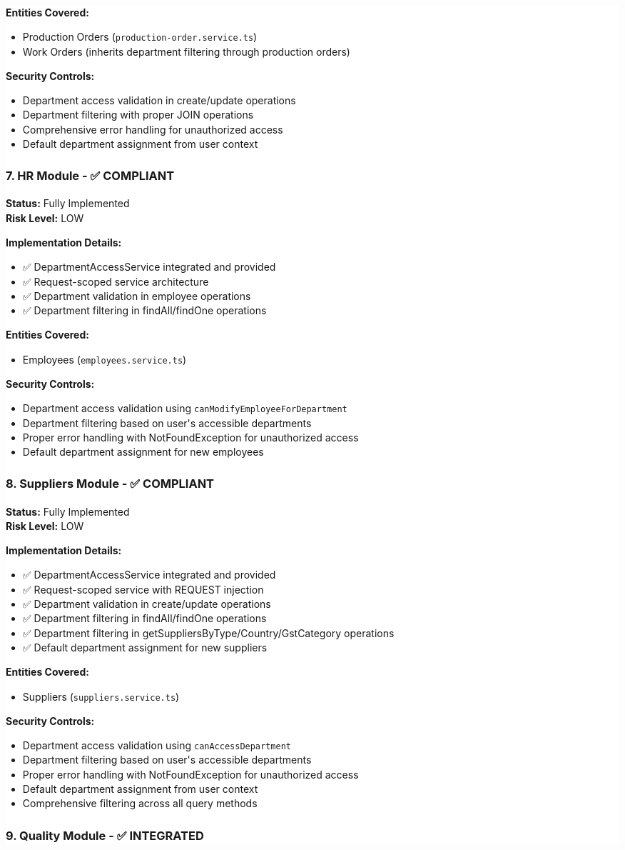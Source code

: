 **Entities Covered:**
- Production Orders (`production-order.service.ts`)
- Work Orders (inherits department filtering through production orders)

**Security Controls:**
- Department access validation in create/update operations
- Department filtering with proper JOIN operations
- Comprehensive error handling for unauthorized access
- Default department assignment from user context

### 7. HR Module - ✅ COMPLIANT

**Status:** Fully Implemented  
**Risk Level:** LOW

**Implementation Details:**
- ✅ DepartmentAccessService integrated and provided
- ✅ Request-scoped service architecture
- ✅ Department validation in employee operations
- ✅ Department filtering in findAll/findOne operations

**Entities Covered:**
- Employees (`employees.service.ts`)

**Security Controls:**
- Department access validation using `canModifyEmployeeForDepartment`
- Department filtering based on user's accessible departments
- Proper error handling with NotFoundException for unauthorized access
- Default department assignment for new employees

### 8. Suppliers Module - ✅ COMPLIANT

**Status:** Fully Implemented  
**Risk Level:** LOW

**Implementation Details:**
- ✅ DepartmentAccessService integrated and provided
- ✅ Request-scoped service with REQUEST injection
- ✅ Department validation in create/update operations
- ✅ Department filtering in findAll/findOne operations
- ✅ Department filtering in getSuppliersByType/Country/GstCategory operations
- ✅ Default department assignment for new suppliers

**Entities Covered:**
- Suppliers (`suppliers.service.ts`)

**Security Controls:**
- Department access validation using `canAccessDepartment`
- Department filtering based on user's accessible departments
- Proper error handling with NotFoundException for unauthorized access
- Default department assignment from user context
- Comprehensive filtering across all query methods

### 9. Quality Module - ✅ INTEGRATED
